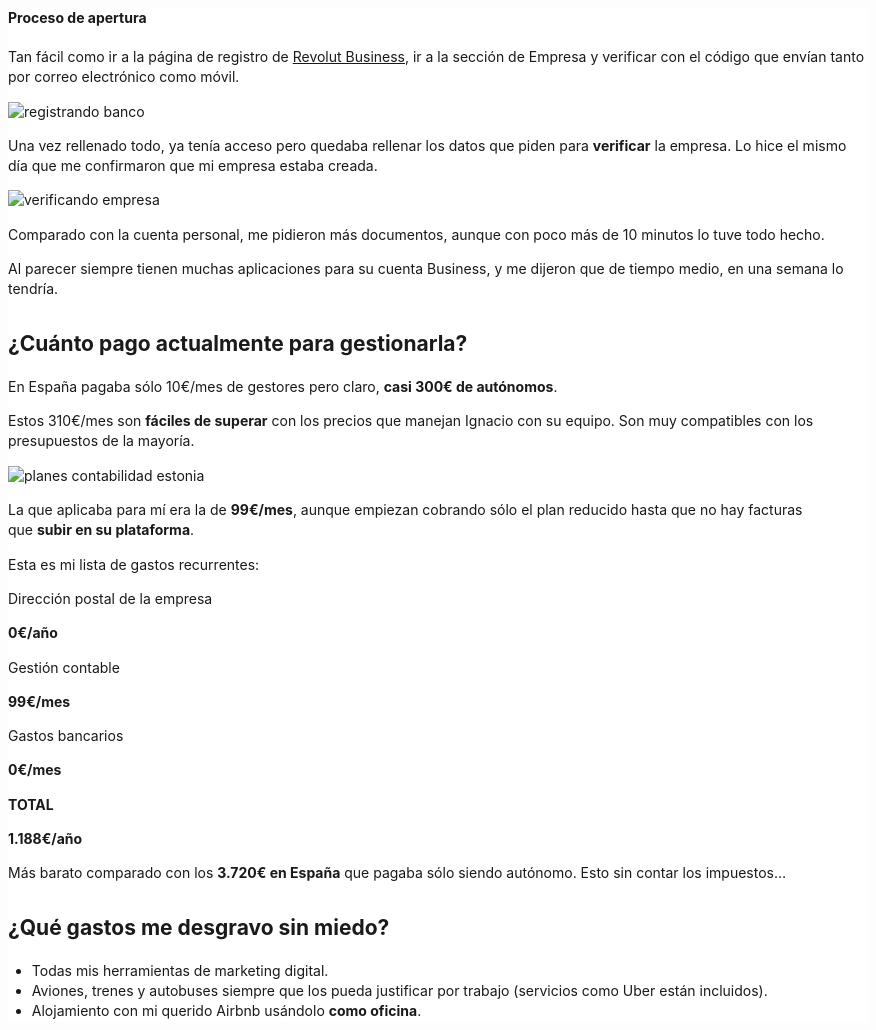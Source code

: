 #### Proceso de apertura

Tan fácil como ir a la página de registro de [Revolut Business](#Paso_3_elegir_con_que_banco_operar), ir a la sección de Empresa y verificar con el código que envían tanto por correo electrónico como móvil.

![registrando banco](./wp-content/uploads/2020/11registrando-banco.gif)

Una vez rellenado todo, ya tenía acceso pero quedaba rellenar los datos que piden para **verificar** la empresa. Lo hice el mismo día que me confirmaron que mi empresa estaba creada.

![verificando empresa](./wp-content/uploads/2020/11verificando-empresa.jpg)

Comparado con la cuenta personal, me pidieron más documentos, aunque con poco más de 10 minutos lo tuve todo hecho.

Al parecer siempre tienen muchas aplicaciones para su cuenta Business, y me dijeron que de tiempo medio, en una semana lo tendría.

## ¿Cuánto pago actualmente para gestionarla?

En España pagaba sólo 10€/mes de gestores pero claro, **casi 300€ de autónomos**.

Estos 310€/mes son **fáciles de superar** con los precios que manejan Ignacio con su equipo. Son muy compatibles con los presupuestos de la mayoría.

![planes contabilidad estonia](./wp-content/uploads/2020/11planes-contabilidad-estonia.jpg)

La que aplicaba para mí era la de **99€/mes**, aunque empiezan cobrando sólo el plan reducido hasta que no hay facturas que **subir en su plataforma**.

Esta es mi lista de gastos recurrentes:

Dirección postal de la empresa

**0€/año**

Gestión contable

**99€/mes**

Gastos bancarios

**0€/mes**

**TOTAL**

**1.188€/año**

Más barato comparado con los **3.720€ en España** que pagaba sólo siendo autónomo. Esto sin contar los impuestos…

## ¿Qué gastos me desgravo sin miedo?

- Todas mis herramientas de marketing digital.
- Aviones, trenes y autobuses siempre que los pueda justificar por trabajo (servicios como Uber están incluidos).
- Alojamiento con mi querido Airbnb usándolo **como oficina**.
